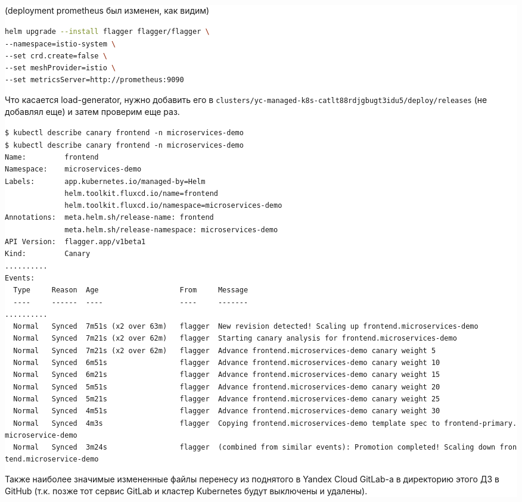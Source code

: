 (deployment prometheus был изменен, как видим) 

```bash
helm upgrade --install flagger flagger/flagger \
--namespace=istio-system \
--set crd.create=false \
--set meshProvider=istio \
--set metricsServer=http://prometheus:9090
```

Что касается load-generator, нужно добавить его в `clusters/yc-managed-k8s-catlt88rdjgbugt3idu5/deploy/releases` (не добавлял еще) и затем проверим еще раз. 

```text
$ kubectl describe canary frontend -n microservices-demo
$ kubectl describe canary frontend -n microservices-demo
Name:         frontend
Namespace:    microservices-demo
Labels:       app.kubernetes.io/managed-by=Helm
              helm.toolkit.fluxcd.io/name=frontend
              helm.toolkit.fluxcd.io/namespace=microservices-demo
Annotations:  meta.helm.sh/release-name: frontend
              meta.helm.sh/release-namespace: microservices-demo
API Version:  flagger.app/v1beta1
Kind:         Canary
..........
Events:
  Type     Reason  Age                   From     Message
  ----     ------  ----                  ----     -------
..........
  Normal   Synced  7m51s (x2 over 63m)   flagger  New revision detected! Scaling up frontend.microservices-demo
  Normal   Synced  7m21s (x2 over 62m)   flagger  Starting canary analysis for frontend.microservices-demo
  Normal   Synced  7m21s (x2 over 62m)   flagger  Advance frontend.microservices-demo canary weight 5
  Normal   Synced  6m51s                 flagger  Advance frontend.microservices-demo canary weight 10
  Normal   Synced  6m21s                 flagger  Advance frontend.microservices-demo canary weight 15
  Normal   Synced  5m51s                 flagger  Advance frontend.microservices-demo canary weight 20
  Normal   Synced  5m21s                 flagger  Advance frontend.microservices-demo canary weight 25
  Normal   Synced  4m51s                 flagger  Advance frontend.microservices-demo canary weight 30
  Normal   Synced  4m3s                  flagger  Copying frontend.microservices-demo template spec to frontend-primary.microservice-demo
  Normal   Synced  3m24s                 flagger  (combined from similar events): Promotion completed! Scaling down frontend.microservice-demo
```

Также наиболее значимые измененные файлы перенесу из поднятого в Yandex Cloud GitLab-а в директорию этого ДЗ в GitHub (т.к. позже тот сервис GitLab и кластер Kubernetes будут выключены и удалены). 
